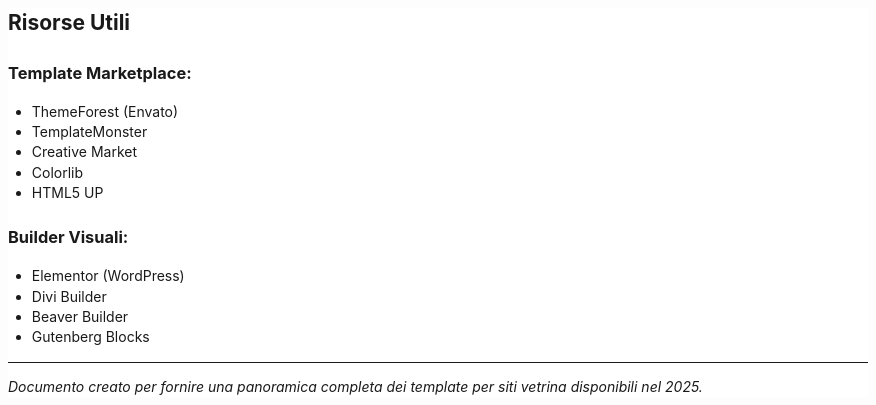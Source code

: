 
## Risorse Utili

### Template Marketplace:
- ThemeForest (Envato)
- TemplateMonster
- Creative Market
- Colorlib
- HTML5 UP

### Builder Visuali:
- Elementor (WordPress)
- Divi Builder
- Beaver Builder
- Gutenberg Blocks

---

*Documento creato per fornire una panoramica completa dei template per siti vetrina disponibili nel 2025.*
